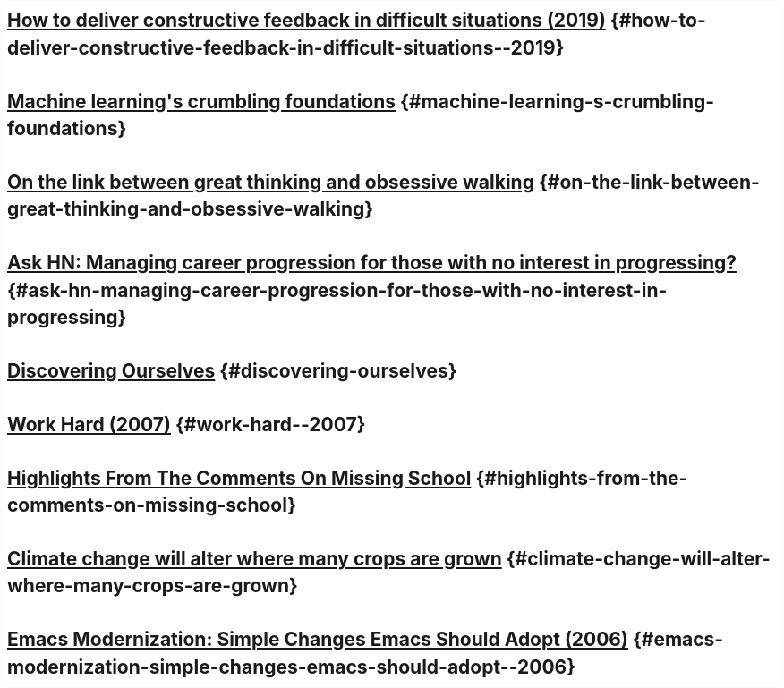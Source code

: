 
## [How to deliver constructive feedback in difficult situations (2019)](https://productivityhub.org/2019/04/19/how-to-deliver-constructive-feedback-in-difficult-situations/) {#how-to-deliver-constructive-feedback-in-difficult-situations--2019}


## [Machine learning's crumbling foundations](https://pluralistic.net/2021/08/19/failure-cascades/#dirty-data) {#machine-learning-s-crumbling-foundations}


## [On the link between great thinking and obsessive walking](https://lithub.com/on-the-link-between-great-thinking-and-obsessive-walking/) {#on-the-link-between-great-thinking-and-obsessive-walking}


## [Ask HN: Managing career progression for those with no interest in progressing?](https://news.ycombinator.com/item?id=28287617) {#ask-hn-managing-career-progression-for-those-with-no-interest-in-progressing}


## [Discovering Ourselves](https://www.reddit.com/r/slatestarcodex/comments/pau4yg/discovering_ourselves/) {#discovering-ourselves}


## [Work Hard (2007)](https://terrytao.wordpress.com/career-advice/work-hard/) {#work-hard--2007}


## [Highlights From The Comments On Missing School](https://www.reddit.com/r/slatestarcodex/comments/pc865g/highlights_from_the_comments_on_missing_school/) {#highlights-from-the-comments-on-missing-school}


## [Climate change will alter where many crops are grown](https://www.economist.com/international/2021/08/28/climate-change-will-alter-where-many-crops-are-grown) {#climate-change-will-alter-where-many-crops-are-grown}


## [Emacs Modernization: Simple Changes Emacs Should Adopt (2006)](http://ergoemacs.org/emacs/modernization.html) {#emacs-modernization-simple-changes-emacs-should-adopt--2006}
